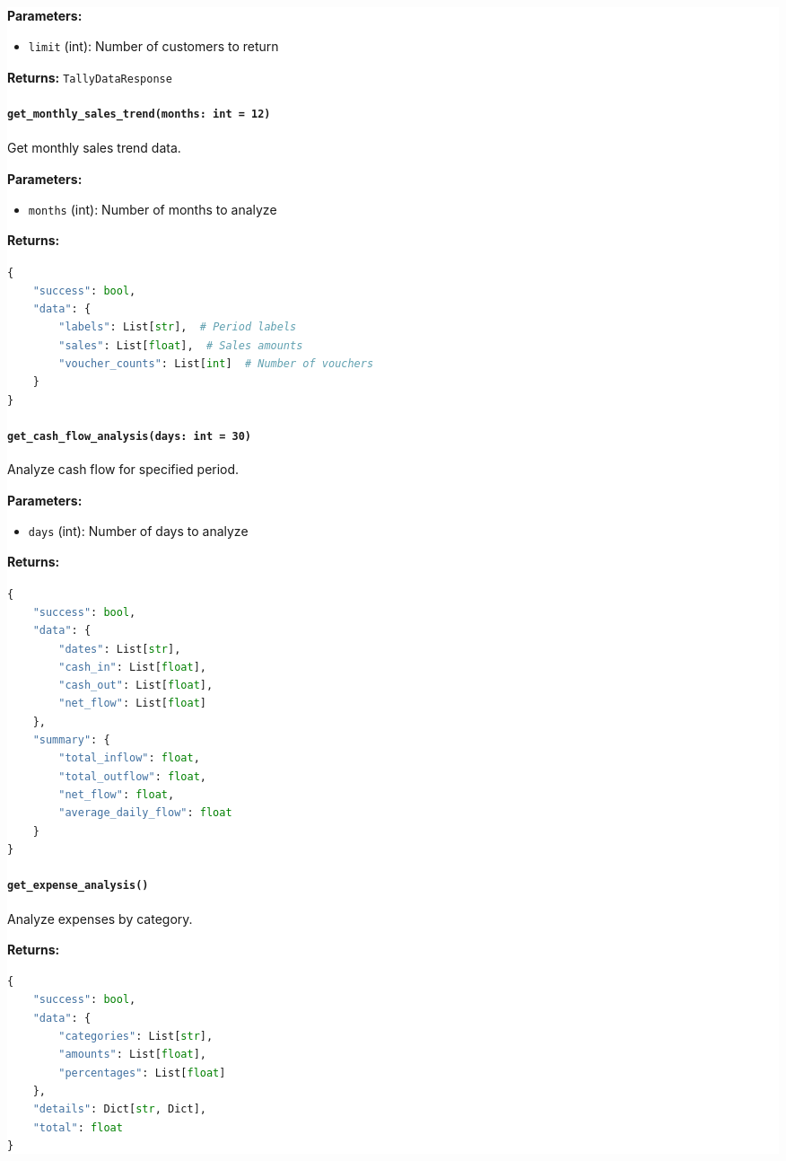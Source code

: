 **Parameters:**
- `limit` (int): Number of customers to return

**Returns:** `TallyDataResponse`

#### `get_monthly_sales_trend(months: int = 12)`
Get monthly sales trend data.

**Parameters:**
- `months` (int): Number of months to analyze

**Returns:**
```python
{
    "success": bool,
    "data": {
        "labels": List[str],  # Period labels
        "sales": List[float],  # Sales amounts
        "voucher_counts": List[int]  # Number of vouchers
    }
}
```

#### `get_cash_flow_analysis(days: int = 30)`
Analyze cash flow for specified period.

**Parameters:**
- `days` (int): Number of days to analyze

**Returns:**
```python
{
    "success": bool,
    "data": {
        "dates": List[str],
        "cash_in": List[float],
        "cash_out": List[float], 
        "net_flow": List[float]
    },
    "summary": {
        "total_inflow": float,
        "total_outflow": float,
        "net_flow": float,
        "average_daily_flow": float
    }
}
```

#### `get_expense_analysis()`
Analyze expenses by category.

**Returns:**
```python
{
    "success": bool,
    "data": {
        "categories": List[str],
        "amounts": List[float],
        "percentages": List[float]
    },
    "details": Dict[str, Dict],
    "total": float
}
```
